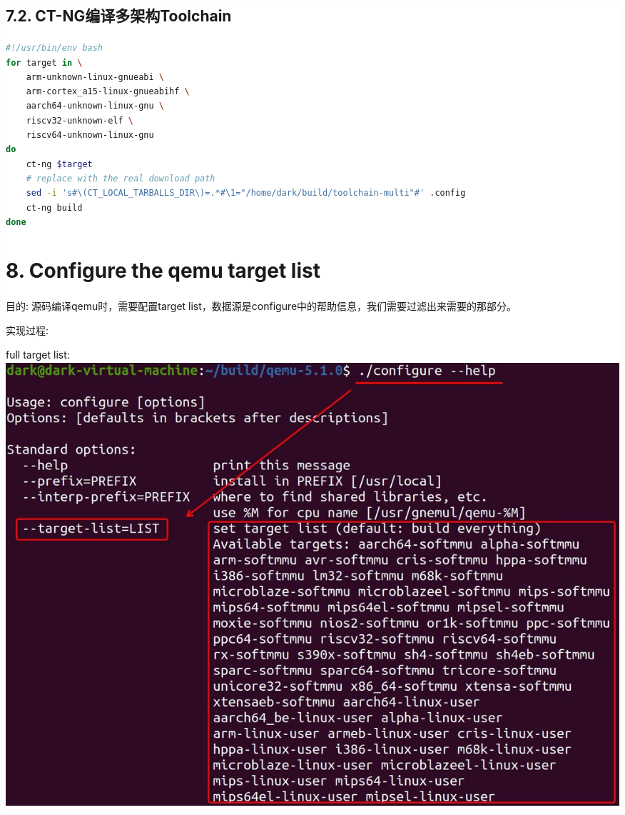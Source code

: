 ## 7.2. CT-NG编译多架构Toolchain
```bash
#!/usr/bin/env bash
for target in \
	arm-unknown-linux-gnueabi \
	arm-cortex_a15-linux-gnueabihf \
    aarch64-unknown-linux-gnu \
	riscv32-unknown-elf \
	riscv64-unknown-linux-gnu		
do
	ct-ng $target
	# replace with the real download path
	sed -i 's#\(CT_LOCAL_TARBALLS_DIR\)=.*#\1="/home/dark/build/toolchain-multi"#' .config
	ct-ng build
done
```

# 8. Configure the qemu target list
目的: 源码编译qemu时，需要配置target list，数据源是configure中的帮助信息，我们需要过滤出来需要的那部分。

实现过程:

full target list:
![1](resource/image/qemu-target-list/1.png)
